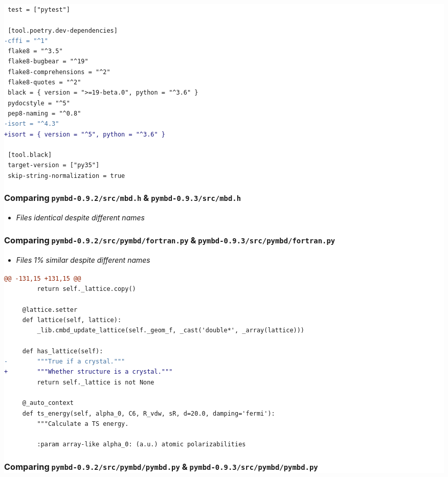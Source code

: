 ```diff
 test = ["pytest"]
 
 [tool.poetry.dev-dependencies]
-cffi = "^1"
 flake8 = "^3.5"
 flake8-bugbear = "^19"
 flake8-comprehensions = "^2"
 flake8-quotes = "^2"
 black = { version = ">=19-beta.0", python = "^3.6" }
 pydocstyle = "^5"
 pep8-naming = "^0.8"
-isort = "^4.3"
+isort = { version = "^5", python = "^3.6" }
 
 [tool.black]
 target-version = ["py35"]
 skip-string-normalization = true
```

### Comparing `pymbd-0.9.2/src/mbd.h` & `pymbd-0.9.3/src/mbd.h`

 * *Files identical despite different names*

### Comparing `pymbd-0.9.2/src/pymbd/fortran.py` & `pymbd-0.9.3/src/pymbd/fortran.py`

 * *Files 1% similar despite different names*

```diff
@@ -131,15 +131,15 @@
         return self._lattice.copy()
 
     @lattice.setter
     def lattice(self, lattice):
         _lib.cmbd_update_lattice(self._geom_f, _cast('double*', _array(lattice)))
 
     def has_lattice(self):
-        """True if a crystal."""
+        """Whether structure is a crystal."""
         return self._lattice is not None
 
     @_auto_context
     def ts_energy(self, alpha_0, C6, R_vdw, sR, d=20.0, damping='fermi'):
         """Calculate a TS energy.
 
         :param array-like alpha_0: (a.u.) atomic polarizabilities
```

### Comparing `pymbd-0.9.2/src/pymbd/pymbd.py` & `pymbd-0.9.3/src/pymbd/pymbd.py`
